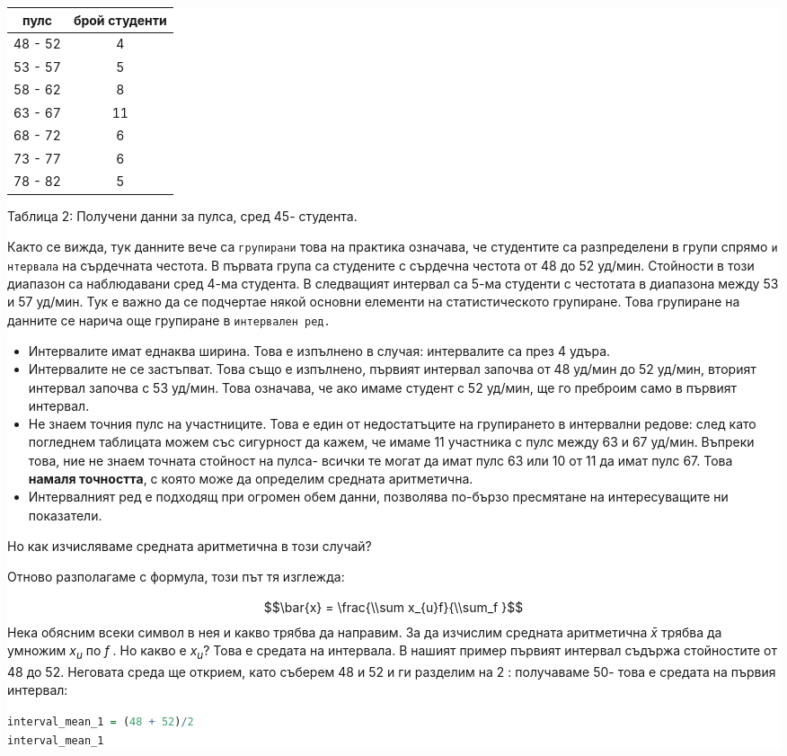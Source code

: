 |  пулс   | брой студенти |
|:-------:|:-------------:|
| 48 - 52 |       4       |
| 53 - 57 |       5       |
| 58 - 62 |       8       |
| 63 - 67 |      11       |
| 68 - 72 |       6       |
| 73 - 77 |       6       |
| 78 - 82 |       5       |

Таблица 2: Получени данни за пулса, сред 45- студента.

Както се вижда, тук данните вече са `групирани` това на практика
означава, че студентите са разпределени в групи спрямо `интервала` на
сърдечната честота. В първата група са студените с сърдечна честота от
48 до 52 уд/мин. Стойности в този диапазон са наблюдавани сред 4-ма
студента. В следващият интервал са 5-ма студенти с честотата в диапазона
между 53 и 57 уд/мин. Тук е важно да се подчертае някой основни елементи
на статистическото групиране. Това групиране на данните се нарича още
групиране в `интервален ред.`

-   Интервалите имат еднаква ширина. Това е изпълнено в случая:
    интервалите са през 4 удъра.
-   Интервалите не се застъпват. Това също е изпълнено, първият интервал
    започва от 48 уд/мин до 52 уд/мин, вторият интервал започва с 53
    уд/мин. Това означава, че ако имаме студент с 52 уд/мин, ще го
    преброим само в първият интервал.
-   Не знаем точния пулс на участниците. Това е един от недостатъците на
    групирането в интервални редове: след като погледнем таблицата можем
    със сигурност да кажем, че имаме 11 участника с пулс между 63 и 67
    уд/мин. Въпреки това, ние не знаем точната стойност на пулса- всички
    те могат да имат пулс 63 или 10 от 11 да имат пулс 67. Това **намаля
    точността**, с която може да определим средната аритметична.
-   Интервалният ред е подходящ при огромен обем данни, позволява
    по-бързо пресмятане на интересуващите ни показатели.

Но как изчисляваме средната аритметична в този случай?

Отново разполагаме с формула, този път тя изглежда:

$$\bar{x} = \frac{\\sum x_{u}f}{\\sum_f }$$
Нека обясним всеки символ в нея и какво трябва да направим. За да
изчислим средната аритметична *x̄* трябва да умножим *x*<sub>*u*</sub> по
*f* . Но какво е *x*<sub>*u*</sub>? Това е средата на интервала. В
нашият пример първият интервал съдържа стойностите от 48 до 52. Неговата
среда ще открием, като съберем 48 и 52 и ги разделим на 2 : получаваме
50- това е средата на първия интервал:

``` r
interval_mean_1 = (48 + 52)/2
interval_mean_1
```
